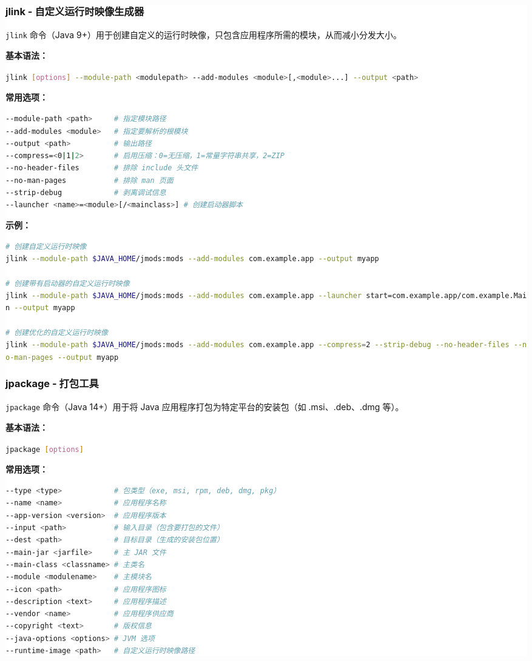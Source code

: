 ### jlink - 自定义运行时映像生成器

`jlink` 命令（Java 9+）用于创建自定义的运行时映像，只包含应用程序所需的模块，从而减小分发大小。

**基本语法：**

```bash
jlink [options] --module-path <modulepath> --add-modules <module>[,<module>...] --output <path>
```

**常用选项：**

```bash
--module-path <path>     # 指定模块路径
--add-modules <module>   # 指定要解析的根模块
--output <path>          # 输出路径
--compress=<0|1|2>       # 启用压缩：0=无压缩，1=常量字符串共享，2=ZIP
--no-header-files        # 排除 include 头文件
--no-man-pages           # 排除 man 页面
--strip-debug            # 剥离调试信息
--launcher <name>=<module>[/<mainclass>] # 创建启动器脚本
```

**示例：**

```bash
# 创建自定义运行时映像
jlink --module-path $JAVA_HOME/jmods:mods --add-modules com.example.app --output myapp

# 创建带有启动器的自定义运行时映像
jlink --module-path $JAVA_HOME/jmods:mods --add-modules com.example.app --launcher start=com.example.app/com.example.Main --output myapp

# 创建优化的自定义运行时映像
jlink --module-path $JAVA_HOME/jmods:mods --add-modules com.example.app --compress=2 --strip-debug --no-header-files --no-man-pages --output myapp
```

### jpackage - 打包工具

`jpackage` 命令（Java 14+）用于将 Java 应用程序打包为特定平台的安装包（如 .msi、.deb、.dmg 等）。

**基本语法：**

```bash
jpackage [options]
```

**常用选项：**

```bash
--type <type>            # 包类型（exe, msi, rpm, deb, dmg, pkg）
--name <name>            # 应用程序名称
--app-version <version>  # 应用程序版本
--input <path>           # 输入目录（包含要打包的文件）
--dest <path>            # 目标目录（生成的安装包位置）
--main-jar <jarfile>     # 主 JAR 文件
--main-class <classname> # 主类名
--module <modulename>    # 主模块名
--icon <path>            # 应用程序图标
--description <text>     # 应用程序描述
--vendor <name>          # 应用程序供应商
--copyright <text>       # 版权信息
--java-options <options> # JVM 选项
--runtime-image <path>   # 自定义运行时映像路径
```
